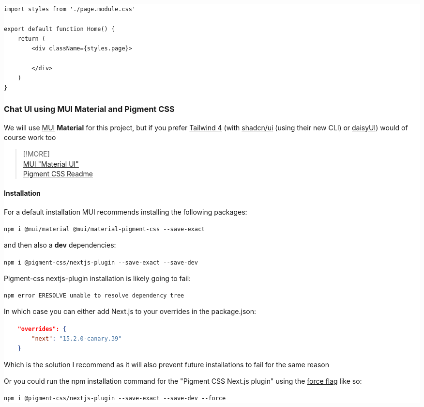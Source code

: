 ```tsx title="/app/page.tsx"
import styles from './page.module.css'

export default function Home() {
    return (
        <div className={styles.page}>
            
        </div>
    )
}
```

### Chat UI using MUI Material and Pigment CSS

We will use [MUI](https://mui.com/core/) **Material** for this project, but if you prefer [Tailwind 4](https://github.com/tailwindlabs/tailwindcss) (with [shadcn/ui](https://ui.shadcn.com/docs/cli)
(using their new CLI) or [daisyUI](https://github.com/saadeghi/daisyui)) would of course work too

> [!MORE]  
> [MUI "Material UI"](https://mui.com/material-ui/)  
> [Pigment CSS Readme](https://github.com/mui/pigment-css)  

#### Installation

For a default installation MUI recommends installing the following packages:

```shell
npm i @mui/material @mui/material-pigment-css --save-exact
```

and then also a **dev** dependencies:

```shell
npm i @pigment-css/nextjs-plugin --save-exact --save-dev
```

Pigment-css nextjs-plugin installation is likely going to fail:

```shell
npm error ERESOLVE unable to resolve dependency tree
```

In which case you can either add Next.js to your overrides in the package.json:

```json title="package.json"
    "overrides": {
        "next": "15.2.0-canary.39"
    }
```

Which is the solution I recommend as it will also prevent future installations to fail for the same reason

Or you could run the npm installation command for the "Pigment CSS Next.js plugin" using the [force flag](https://docs.npmjs.com/cli/v11/commands/npm-install) like so:

```shell
npm i @pigment-css/nextjs-plugin --save-exact --save-dev --force
```
